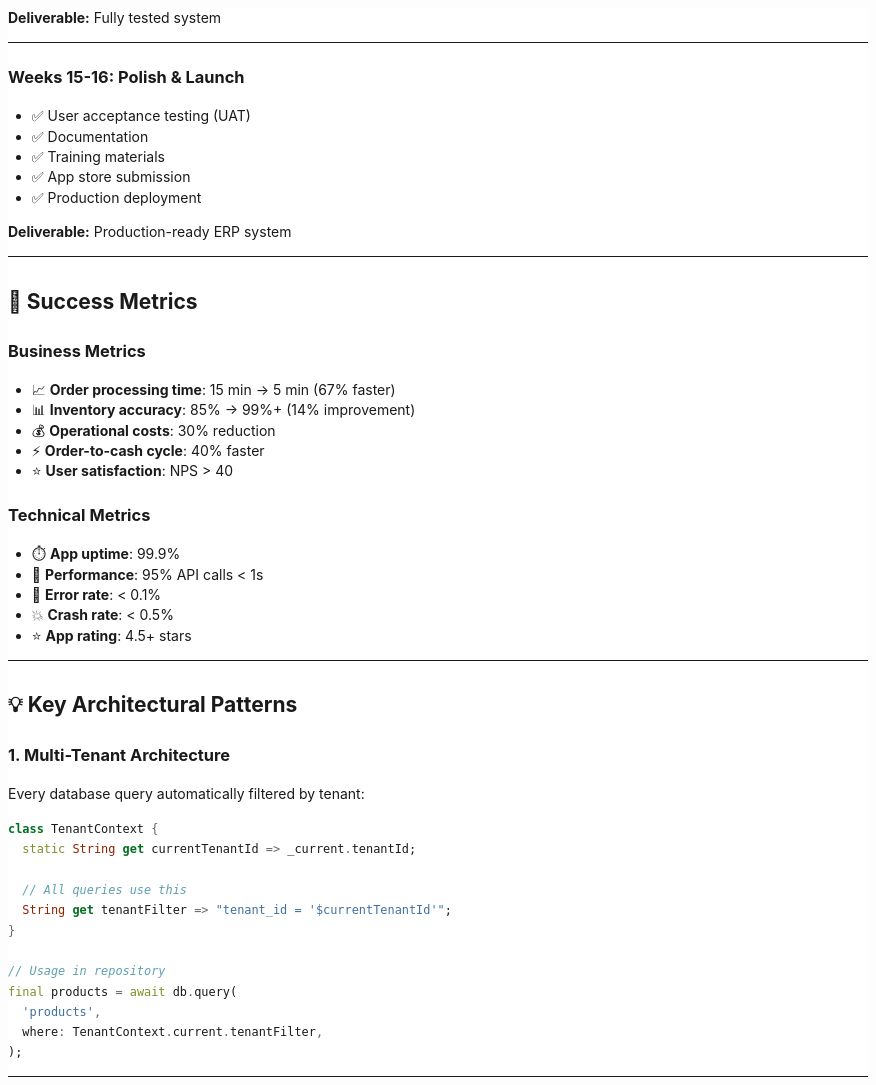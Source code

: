**Deliverable:** Fully tested system

---

### Weeks 15-16: Polish & Launch
- ✅ User acceptance testing (UAT)
- ✅ Documentation
- ✅ Training materials
- ✅ App store submission
- ✅ Production deployment

**Deliverable:** Production-ready ERP system

---

## 🎯 Success Metrics

### Business Metrics
- 📈 **Order processing time**: 15 min → 5 min (67% faster)
- 📊 **Inventory accuracy**: 85% → 99%+ (14% improvement)
- 💰 **Operational costs**: 30% reduction
- ⚡ **Order-to-cash cycle**: 40% faster
- ⭐ **User satisfaction**: NPS > 40

### Technical Metrics
- ⏱️ **App uptime**: 99.9%
- 🚀 **Performance**: 95% API calls < 1s
- 🐛 **Error rate**: < 0.1%
- 💥 **Crash rate**: < 0.5%
- ⭐ **App rating**: 4.5+ stars

---

## 💡 Key Architectural Patterns

### 1. Multi-Tenant Architecture

Every database query automatically filtered by tenant:

```dart
class TenantContext {
  static String get currentTenantId => _current.tenantId;

  // All queries use this
  String get tenantFilter => "tenant_id = '$currentTenantId'";
}

// Usage in repository
final products = await db.query(
  'products',
  where: TenantContext.current.tenantFilter,
);
```

---